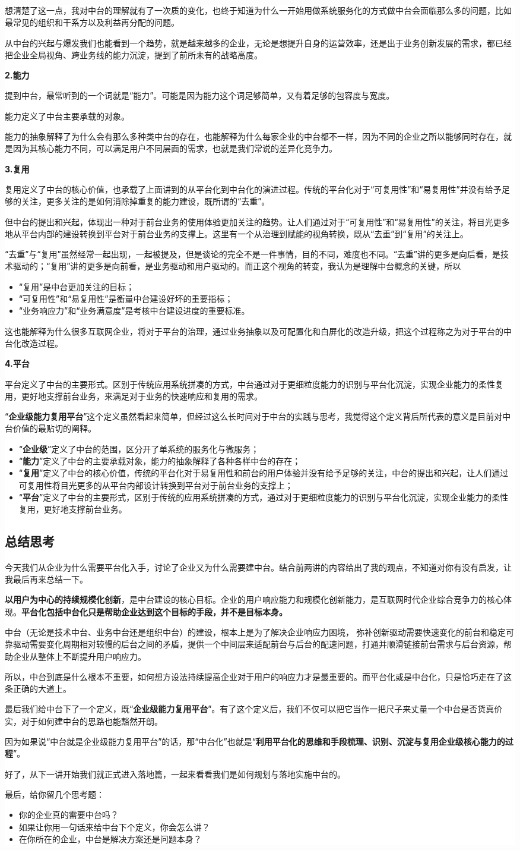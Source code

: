 想清楚了这一点，我对中台的理解就有了一次质的变化，也终于知道为什么一开始用做系统服务化的方式做中台会面临那么多的问题，比如最常见的组织和干系方以及利益再分配的问题。

从中台的兴起与爆发我们也能看到一个趋势，就是越来越多的企业，无论是想提升自身的运营效率，还是出于业务创新发展的需求，都已经把企业全局视角、跨业务线的能力沉淀，提到了前所未有的战略高度。

**2.能力**

提到中台，最常听到的一个词就是“能力”。可能是因为能力这个词足够简单，又有着足够的包容度与宽度。

能力定义了中台主要承载的对象。

能力的抽象解释了为什么会有那么多种类中台的存在，也能解释为什么每家企业的中台都不一样，因为不同的企业之所以能够同时存在，就是因为其核心能力不同，可以满足用户不同层面的需求，也就是我们常说的差异化竞争力。

**3.复用**

复用定义了中台的核心价值，也承载了上面讲到的从平台化到中台化的演进过程。传统的平台化对于“可复用性”和“易复用性”并没有给予足够的关注，更多关注的是如何消除掉重复的能力建设，既所谓的“去重”。

但中台的提出和兴起，体现出一种对于前台业务的使用体验更加关注的趋势。让人们通过对于“可复用性”和“易复用性”的关注，将目光更多地从平台内部的建设转换到平台对于前台业务的支撑上。这里有一个从治理到赋能的视角转换，既从“去重”到“复用”的关注上。

“去重”与“复用”虽然经常一起出现，一起被提及，但是谈论的完全不是一件事情，目的不同，难度也不同。“去重”讲的更多是向后看，是技术驱动的；“复用”讲的更多是向前看，是业务驱动和用户驱动的。而正这个视角的转变，我认为是理解中台概念的关键，所以

- “复用”是中台更加关注的目标；
- “可复用性”和“易复用性”是衡量中台建设好坏的重要指标；
- “业务响应力”和“业务满意度”是考核中台建设进度的重要标准。

这也能解释为什么很多互联网企业，将对于平台的治理，通过业务抽象以及可配置化和白屏化的改造升级，把这个过程称之为对于平台的中台化改造过程。

**4.平台**

平台定义了中台的主要形式。区别于传统应用系统拼凑的方式，中台通过对于更细粒度能力的识别与平台化沉淀，实现企业能力的柔性复用，更好地支撑前台业务，来满足对于业务的快速响应和复用的需求。

“**企业级能力复用平台**”这个定义虽然看起来简单，但经过这么长时间对于中台的实践与思考，我觉得这个定义背后所代表的意义是目前对中台价值的最贴切的阐释。

- “**企业级**”定义了中台的范围，区分开了单系统的服务化与微服务；
- “**能力**”定义了中台的主要承载对象，能力的抽象解释了各种各样中台的存在；
- “**复用**”定义了中台的核心价值，传统的平台化对于易复用性和前台的用户体验并没有给予足够的关注，中台的提出和兴起，让人们通过可复用性将目光更多的从平台内部设计转换到平台对于前台业务的支撑上；
- “**平台**”定义了中台的主要形式，区别于传统的应用系统拼凑的方式，通过对于更细粒度能力的识别与平台化沉淀，实现企业能力的柔性复用，更好地支撑前台业务。

## 总结思考

今天我们从企业为什么需要平台化入手，讨论了企业又为什么需要建中台。结合前两讲的内容给出了我的观点，不知道对你有没有启发，让我最后再来总结一下。

**以用户为中心的持续规模化创新**，是中台建设的核心目标。企业的用户响应能力和规模化创新能力，是互联网时代企业综合竞争力的核心体现。**平台化包括中台化只是帮助企业达到这个目标的手段，并不是目标本身。**

中台（⽆论是技术中台、业务中台还是组织中台）的建设，根本上是为了解决企业响应力困境， 弥补创新驱动需要快速变化的前台和稳定可靠驱动需要变化周期相对较慢的后台之间的矛盾，提供⼀个中间层来适配前台与后台的配速问题，打通并顺滑链接前台需求与后台资源，帮助企业从整体上不断提升用户响应力。

所以，中台到底是什么根本不重要，如何想方设法持续提高企业对于用户的响应力才是最重要的。而平台化或是中台化，只是恰巧走在了这条正确的大道上。

最后我们给中台下了一个定义，既“**企业级能力复用平台**”。有了这个定义后，我们不仅可以把它当作一把尺子来丈量一个中台是否货真价实，对于如何建中台的思路也能豁然开朗。

因为如果说“中台就是企业级能力复用平台”的话，那“中台化”也就是“**利用平台化的思维和手段梳理、识别、沉淀与复用企业级核心能力的过程**”。

好了，从下一讲开始我们就正式进入落地篇，一起来看看我们是如何规划与落地实施中台的。

最后，给你留几个思考题：

- 你的企业真的需要中台吗？
- 如果让你用一句话来给中台下个定义，你会怎么讲？
- 在你所在的企业，中台是解决方案还是问题本身？
